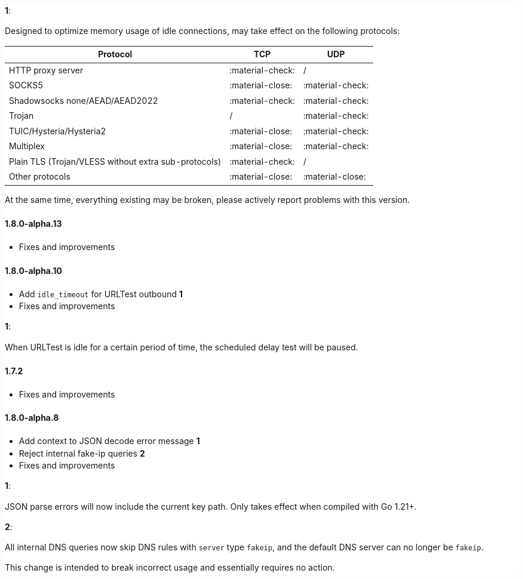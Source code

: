 **1**:

Designed to optimize memory usage of idle connections, may take effect on the following protocols:

| Protocol                                             | TCP              | UDP              |
|------------------------------------------------------|------------------|------------------|
| HTTP proxy server                                    | :material-check: | /                |
| SOCKS5                                               | :material-close: | :material-check: |
| Shadowsocks none/AEAD/AEAD2022                       | :material-check: | :material-check: |
| Trojan                                               | /                | :material-check: |
| TUIC/Hysteria/Hysteria2                              | :material-close: | :material-check: |
| Multiplex                                            | :material-close: | :material-check: |
| Plain TLS (Trojan/VLESS without extra sub-protocols) | :material-check: | /                |
| Other protocols                                      | :material-close: | :material-close: |

At the same time, everything existing may be broken, please actively report problems with this version.

#### 1.8.0-alpha.13

* Fixes and improvements

#### 1.8.0-alpha.10

* Add `idle_timeout` for URLTest outbound **1**
* Fixes and improvements

**1**:

When URLTest is idle for a certain period of time, the scheduled delay test will be paused.

#### 1.7.2

* Fixes and improvements

#### 1.8.0-alpha.8

* Add context to JSON decode error message **1**
* Reject internal fake-ip queries **2**
* Fixes and improvements

**1**:

JSON parse errors will now include the current key path.
Only takes effect when compiled with Go 1.21+.

**2**:

All internal DNS queries now skip DNS rules with `server` type `fakeip`,
and the default DNS server can no longer be `fakeip`.

This change is intended to break incorrect usage and essentially requires no action.
